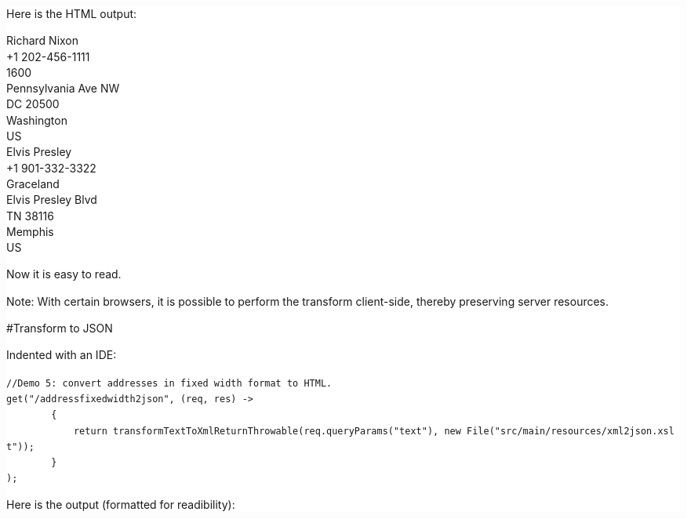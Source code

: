 Here is the HTML output:

<!DOCTYPE html SYSTEM "about:legacy-compat">
<html>
    <head>
        <META http-equiv="Content-Type" content="text/html; charset=UTF-8">
        <title>fixedML - fixed width - 2 records as XHTML using XSLT.</title>
    </head>
    <body>
        <div id="person_0000000001">
            <div class="name">Richard&nbsp;Nixon</div>
            <div class="phone">+1 202-456-1111</div>
            <div class="addressline">1600</div>
            <div class="addressline">Pennsylvania Ave NW</div>
            <div class="addressline"></div>
            <div class="addressline"></div>
            <div class="addressline"></div>
            <div class="postalCode">DC 20500</div>
            <div class="city">Washington</div>
            <div class="countryIso">US</div>
        </div>
        <div id="person_0000000002">
            <div class="name">Elvis&nbsp;Presley</div>
            <div class="phone">+1 901-332-3322</div>
            <div class="addressline">Graceland</div>
            <div class="addressline">Elvis Presley Blvd</div>
            <div class="addressline"></div>
            <div class="addressline"></div>
            <div class="addressline"></div>
            <div class="postalCode">TN 38116</div>
            <div class="city">Memphis</div>
            <div class="countryIso">US</div>
        </div>
    </body>
</html>     

Now it is easy to read.

Note: With certain browsers, it is possible to perform the transform client-side, thereby preserving server resources.

#Transform to JSON

Indented with an IDE:

    //Demo 5: convert addresses in fixed width format to HTML.
    get("/addressfixedwidth2json", (req, res) ->
            {
                return transformTextToXmlReturnThrowable(req.queryParams("text"), new File("src/main/resources/xml2json.xslt"));
            }
    );
    
Here is the output (formatted for readibility):
        